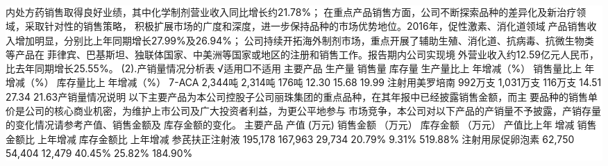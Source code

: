 内处方药销售取得良好业绩，其中化学制剂营业收入同比增长约21.78%；
在重点产品销售方面，公司不断探索品种的差异化及新治疗领域，采取针对性的销售策略，
积极扩展市场的广度和深度，进一步保持品种的市场优势地位。2016年，促性激素、消化道领域
产品销售收入增加明显，分别比上年同期增长27.99%及26.94%；
公司持续开拓海外制剂市场，重点开展了辅助生殖、消化道、抗病毒、抗微生物类等产品在
菲律宾、巴基斯坦、独联体国家、中美洲等国家或地区的注册和销售工作。报告期内公司实现境
外营业收入约12.59亿元人民币，比去年同期增长25.55%。
(2).产销量情况分析表
√适用□不适用
主要产品
生产量
销售量
库存量
生产量比上
年增减（%）
销售量比上
年增减（%）
库存量比上
年增减（%）
7-ACA
2,344吨
2,314吨
176吨
12.30
15.68
19.99
注射用美罗培南
992万支
1,031万支
116万支
14.51
27.34
21.63产销量情况说明
以下主要产品为本公司控股子公司丽珠集团的重点品种，在其年报中已经披露销售金额，而主
要品种的销售单价是公司的核心商业机密，为维护上市公司及广大投资者利益，为更公平地参与
市场竞争，本公司对以下产品的产销量不予披露，产销存量的变化情况请参考产值、销售金额及
库存金额的变化。
主要产品
产值
(万元)
销售金额
（万元）
库存金额
（万元）
产值比上年
增减
销售金额比
上年增减
库存金额比
上年增减
参芪扶正注射液
195,178
167,963
29,734
20.79%
9.31%
519.88%
注射用尿促卵泡素
62,750
54,404
12,479
40.45%
25.82%
184.90%